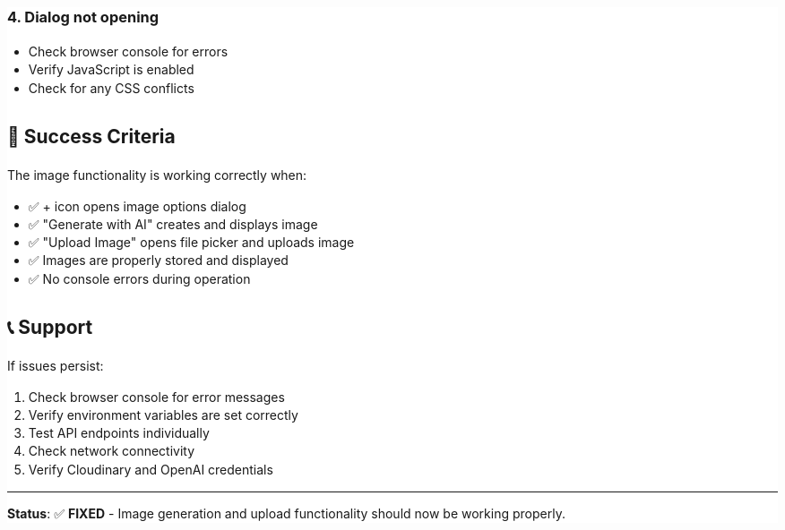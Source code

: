 ### **4. Dialog not opening**
- Check browser console for errors
- Verify JavaScript is enabled
- Check for any CSS conflicts

## 🎯 **Success Criteria**

The image functionality is working correctly when:
- ✅ + icon opens image options dialog
- ✅ "Generate with AI" creates and displays image
- ✅ "Upload Image" opens file picker and uploads image
- ✅ Images are properly stored and displayed
- ✅ No console errors during operation

## 📞 **Support**

If issues persist:
1. Check browser console for error messages
2. Verify environment variables are set correctly
3. Test API endpoints individually
4. Check network connectivity
5. Verify Cloudinary and OpenAI credentials

---

**Status**: ✅ **FIXED** - Image generation and upload functionality should now be working properly.
